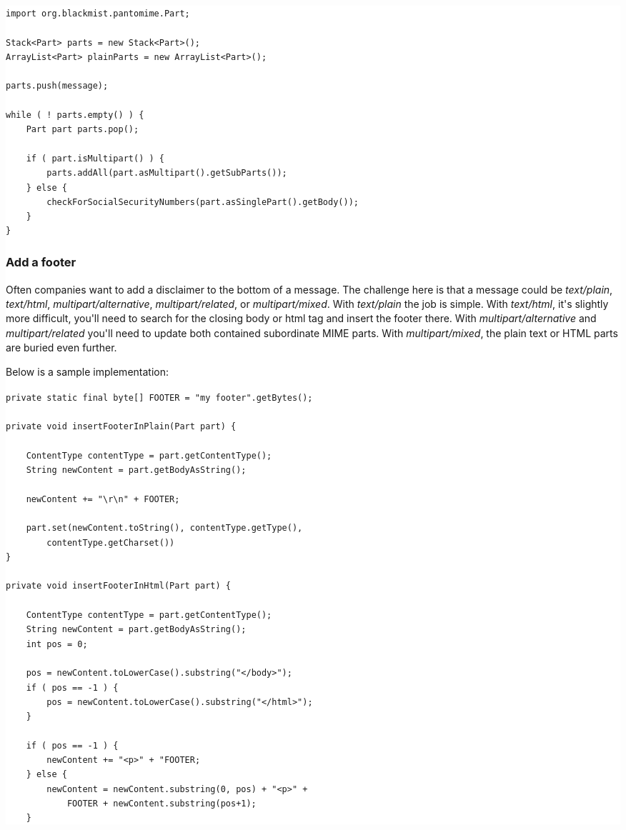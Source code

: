 	import org.blackmist.pantomime.Part;
	
	Stack<Part> parts = new Stack<Part>();
	ArrayList<Part> plainParts = new ArrayList<Part>();
	
	parts.push(message);
	
	while ( ! parts.empty() ) {
		Part part parts.pop();
		
		if ( part.isMultipart() ) {
			parts.addAll(part.asMultipart().getSubParts());
		} else {
			checkForSocialSecurityNumbers(part.asSinglePart().getBody());
		}
	}


### <a id="addFooter">Add a footer</a>

Often companies want to add a disclaimer to the bottom of a message. The challenge here is that a message could be *text/plain*, *text/html*, *multipart/alternative*, *multipart/related*, or *multipart/mixed*. With *text/plain* the job is simple. With *text/html*, it's slightly more difficult, you'll need to search for the closing body or html tag and insert the footer there. With *multipart/alternative* and *multipart/related* you'll need to update both contained subordinate MIME parts. With *multipart/mixed*, the plain text or HTML parts are buried even further.

Below is a sample implementation:

	private static final byte[] FOOTER = "my footer".getBytes();
	
	private void insertFooterInPlain(Part part) {
				
		ContentType contentType = part.getContentType();
		String newContent = part.getBodyAsString();
		
		newContent += "\r\n" + FOOTER;
		
		part.set(newContent.toString(), contentType.getType(), 
			contentType.getCharset())
	}	
	
	private void insertFooterInHtml(Part part) {
				
		ContentType contentType = part.getContentType();
		String newContent = part.getBodyAsString();
		int pos = 0;
		
		pos = newContent.toLowerCase().substring("</body>");		
		if ( pos == -1 ) {
			pos = newContent.toLowerCase().substring("</html>");
		}
		
		if ( pos == -1 ) {
			newContent += "<p>" + "FOOTER;
		} else {
			newContent = newContent.substring(0, pos) + "<p>" + 
				FOOTER + newContent.substring(pos+1);
		}
		